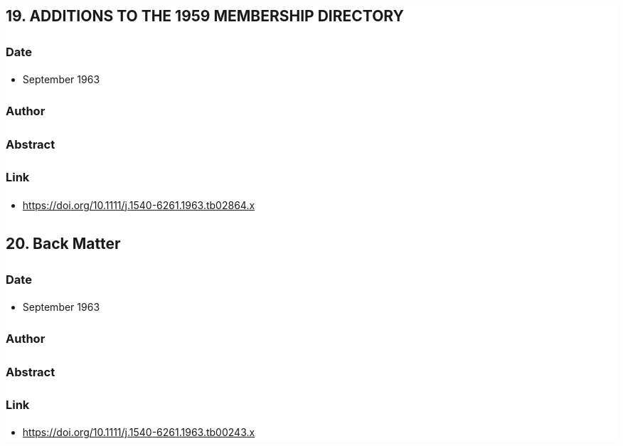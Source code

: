 ## 19. ADDITIONS TO THE 1959 MEMBERSHIP DIRECTORY
### Date
- September 1963
### Author
### Abstract

### Link
- https://doi.org/10.1111/j.1540-6261.1963.tb02864.x

## 20. Back Matter
### Date
- September 1963
### Author
### Abstract

### Link
- https://doi.org/10.1111/j.1540-6261.1963.tb00243.x

